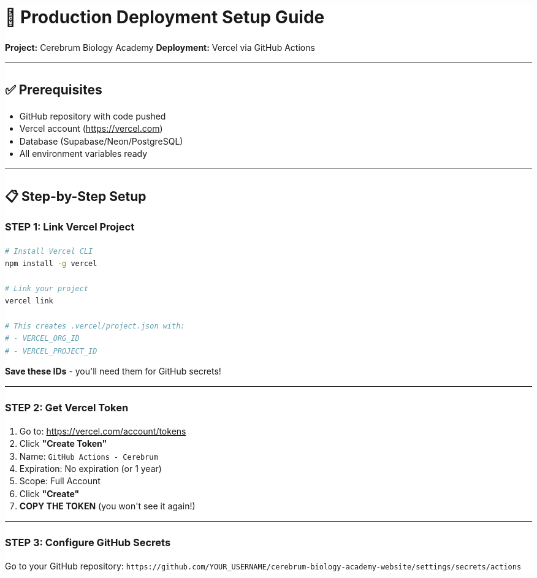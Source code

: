 # 🚀 Production Deployment Setup Guide

**Project:** Cerebrum Biology Academy
**Deployment:** Vercel via GitHub Actions

---

## ✅ Prerequisites

- GitHub repository with code pushed
- Vercel account (https://vercel.com)
- Database (Supabase/Neon/PostgreSQL)
- All environment variables ready

---

## 📋 Step-by-Step Setup

### STEP 1: Link Vercel Project

```bash
# Install Vercel CLI
npm install -g vercel

# Link your project
vercel link

# This creates .vercel/project.json with:
# - VERCEL_ORG_ID
# - VERCEL_PROJECT_ID
```

**Save these IDs** - you'll need them for GitHub secrets!

---

### STEP 2: Get Vercel Token

1. Go to: https://vercel.com/account/tokens
2. Click **"Create Token"**
3. Name: `GitHub Actions - Cerebrum`
4. Expiration: No expiration (or 1 year)
5. Scope: Full Account
6. Click **"Create"**
7. **COPY THE TOKEN** (you won't see it again!)

---

### STEP 3: Configure GitHub Secrets

Go to your GitHub repository:
`https://github.com/YOUR_USERNAME/cerebrum-biology-academy-website/settings/secrets/actions`
